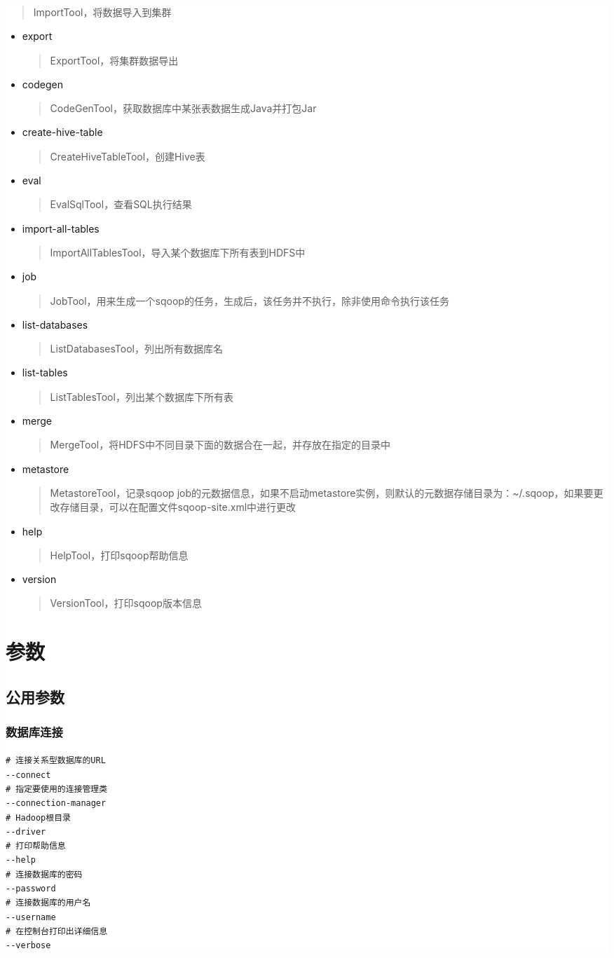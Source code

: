   > ImportTool，将数据导入到集群

* export

  > ExportTool，将集群数据导出

* codegen

  > CodeGenTool，获取数据库中某张表数据生成Java并打包Jar

* create-hive-table

  > CreateHiveTableTool，创建Hive表

* eval

  > EvalSqlTool，查看SQL执行结果

* import-all-tables

  > ImportAllTablesTool，导入某个数据库下所有表到HDFS中

* job

  > JobTool，用来生成一个sqoop的任务，生成后，该任务并不执行，除非使用命令执行该任务

* list-databases

  > ListDatabasesTool，列出所有数据库名

* list-tables

  > ListTablesTool，列出某个数据库下所有表

* merge

  > MergeTool，将HDFS中不同目录下面的数据合在一起，并存放在指定的目录中

* metastore

  > MetastoreTool，记录sqoop job的元数据信息，如果不启动metastore实例，则默认的元数据存储目录为：~/.sqoop，如果要更改存储目录，可以在配置文件sqoop-site.xml中进行更改

* help

  > HelpTool，打印sqoop帮助信息

* version

  > VersionTool，打印sqoop版本信息

# 参数

## 公用参数

### 数据库连接

```shell
# 连接关系型数据库的URL
--connect
# 指定要使用的连接管理类
--connection-manager
# Hadoop根目录
--driver
# 打印帮助信息
--help
# 连接数据库的密码
--password
# 连接数据库的用户名
--username
# 在控制台打印出详细信息
--verbose
```
